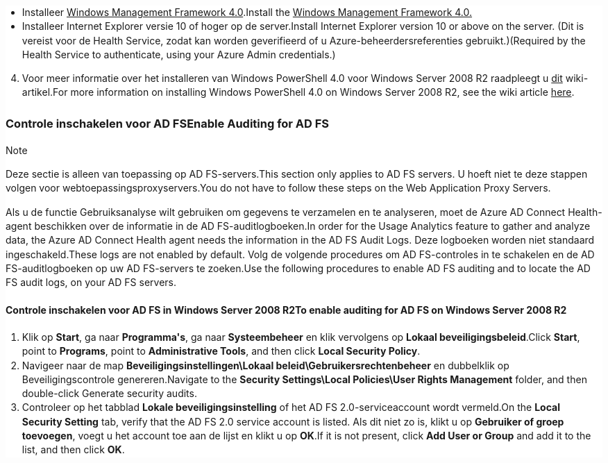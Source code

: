    * <span data-ttu-id="d2b0e-186">Installeer [Windows Management Framework 4.0](https://www.microsoft.com/download/details.aspx?id=40855).</span><span class="sxs-lookup"><span data-stu-id="d2b0e-186">Install the [Windows Management Framework 4.0.](https://www.microsoft.com/download/details.aspx?id=40855)</span></span>
   * <span data-ttu-id="d2b0e-187">Installeer Internet Explorer versie 10 of hoger op de server.</span><span class="sxs-lookup"><span data-stu-id="d2b0e-187">Install Internet Explorer version 10 or above on the server.</span></span> <span data-ttu-id="d2b0e-188">(Dit is vereist voor de Health Service, zodat kan worden geverifieerd of u Azure-beheerdersreferenties gebruikt.)</span><span class="sxs-lookup"><span data-stu-id="d2b0e-188">(Required by the Health Service to authenticate, using your Azure Admin credentials.)</span></span>
4. <span data-ttu-id="d2b0e-189">Voor meer informatie over het installeren van Windows PowerShell 4.0 voor Windows Server 2008 R2 raadpleegt u [dit](http://social.technet.microsoft.com/wiki/contents/articles/20623.step-by-step-upgrading-the-powershell-version-4-on-2008-r2.aspx) wiki-artikel.</span><span class="sxs-lookup"><span data-stu-id="d2b0e-189">For more information on installing Windows PowerShell 4.0 on Windows Server 2008 R2, see the wiki article [here](http://social.technet.microsoft.com/wiki/contents/articles/20623.step-by-step-upgrading-the-powershell-version-4-on-2008-r2.aspx).</span></span>

### <a name="enable-auditing-for-ad-fs"></a><span data-ttu-id="d2b0e-190">Controle inschakelen voor AD FS</span><span class="sxs-lookup"><span data-stu-id="d2b0e-190">Enable Auditing for AD FS</span></span>
> [!NOTE]
> <span data-ttu-id="d2b0e-191">Deze sectie is alleen van toepassing op AD FS-servers.</span><span class="sxs-lookup"><span data-stu-id="d2b0e-191">This section only applies to AD FS servers.</span></span> <span data-ttu-id="d2b0e-192">U hoeft niet te deze stappen volgen voor webtoepassingsproxyservers.</span><span class="sxs-lookup"><span data-stu-id="d2b0e-192">You do not have to follow these steps on the Web Application Proxy Servers.</span></span>
>

<span data-ttu-id="d2b0e-193">Als u de functie Gebruiksanalyse wilt gebruiken om gegevens te verzamelen en te analyseren, moet de Azure AD Connect Health-agent beschikken over de informatie in de AD FS-auditlogboeken.</span><span class="sxs-lookup"><span data-stu-id="d2b0e-193">In order for the Usage Analytics feature to gather and analyze data, the Azure AD Connect Health agent needs the information in the AD FS Audit Logs.</span></span> <span data-ttu-id="d2b0e-194">Deze logboeken worden niet standaard ingeschakeld.</span><span class="sxs-lookup"><span data-stu-id="d2b0e-194">These logs are not enabled by default.</span></span> <span data-ttu-id="d2b0e-195">Volg de volgende procedures om AD FS-controles in te schakelen en de AD FS-auditlogboeken op uw AD FS-servers te zoeken.</span><span class="sxs-lookup"><span data-stu-id="d2b0e-195">Use the following procedures to enable AD FS auditing and to locate the AD FS audit logs, on your AD FS servers.</span></span>

#### <a name="to-enable-auditing-for-ad-fs-on-windows-server-2008-r2"></a><span data-ttu-id="d2b0e-196">Controle inschakelen voor AD FS in Windows Server 2008 R2</span><span class="sxs-lookup"><span data-stu-id="d2b0e-196">To enable auditing for AD FS on Windows Server 2008 R2</span></span>
1. <span data-ttu-id="d2b0e-197">Klik op **Start**, ga naar **Programma's**, ga naar **Systeembeheer** en klik vervolgens op **Lokaal beveiligingsbeleid**.</span><span class="sxs-lookup"><span data-stu-id="d2b0e-197">Click **Start**, point to **Programs**, point to **Administrative Tools**, and then click **Local Security Policy**.</span></span>
2. <span data-ttu-id="d2b0e-198">Navigeer naar de map **Beveiligingsinstellingen\Lokaal beleid\Gebruikersrechtenbeheer** en dubbelklik op Beveiligingscontrole genereren.</span><span class="sxs-lookup"><span data-stu-id="d2b0e-198">Navigate to the **Security Settings\Local Policies\User Rights Management** folder, and then double-click Generate security audits.</span></span>
3. <span data-ttu-id="d2b0e-199">Controleer op het tabblad **Lokale beveiligingsinstelling** of het AD FS 2.0-serviceaccount wordt vermeld.</span><span class="sxs-lookup"><span data-stu-id="d2b0e-199">On the **Local Security Setting** tab, verify that the AD FS 2.0 service account is listed.</span></span> <span data-ttu-id="d2b0e-200">Als dit niet zo is, klikt u op **Gebruiker of groep toevoegen**, voegt u het account toe aan de lijst en klikt u op **OK**.</span><span class="sxs-lookup"><span data-stu-id="d2b0e-200">If it is not present, click **Add User or Group** and add it to the list, and then click **OK**.</span></span>